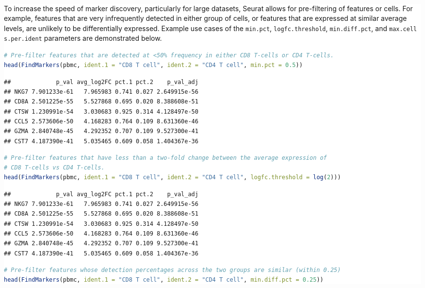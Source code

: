 To increase the speed of marker discovery, particularly for large
datasets, Seurat allows for pre-filtering of features or cells. For
example, features that are very infrequently detected in either group of
cells, or features that are expressed at similar average levels, are
unlikely to be differentially expressed. Example use cases of the
`min.pct`, `logfc.threshold`, `min.diff.pct`, and `max.cells.per.ident`
parameters are demonstrated below.

``` r
# Pre-filter features that are detected at <50% frequency in either CD8 T-cells or CD4 T-cells. 
head(FindMarkers(pbmc, ident.1 = "CD8 T cell", ident.2 = "CD4 T cell", min.pct = 0.5))
```

    ##             p_val avg_log2FC pct.1 pct.2    p_val_adj
    ## NKG7 7.901233e-61   7.965983 0.741 0.027 2.649915e-56
    ## CD8A 2.501225e-55   5.527868 0.695 0.020 8.388608e-51
    ## CTSW 1.230991e-54   3.030683 0.925 0.314 4.128497e-50
    ## CCL5 2.573606e-50   4.168283 0.764 0.109 8.631360e-46
    ## GZMA 2.840748e-45   4.292352 0.707 0.109 9.527300e-41
    ## CST7 4.187390e-41   5.035465 0.609 0.058 1.404367e-36

``` r
# Pre-filter features that have less than a two-fold change between the average expression of
# CD8 T-cells vs CD4 T-cells.
head(FindMarkers(pbmc, ident.1 = "CD8 T cell", ident.2 = "CD4 T cell", logfc.threshold = log(2)))
```

    ##             p_val avg_log2FC pct.1 pct.2    p_val_adj
    ## NKG7 7.901233e-61   7.965983 0.741 0.027 2.649915e-56
    ## CD8A 2.501225e-55   5.527868 0.695 0.020 8.388608e-51
    ## CTSW 1.230991e-54   3.030683 0.925 0.314 4.128497e-50
    ## CCL5 2.573606e-50   4.168283 0.764 0.109 8.631360e-46
    ## GZMA 2.840748e-45   4.292352 0.707 0.109 9.527300e-41
    ## CST7 4.187390e-41   5.035465 0.609 0.058 1.404367e-36

``` r
# Pre-filter features whose detection percentages across the two groups are similar (within 0.25)
head(FindMarkers(pbmc, ident.1 = "CD8 T cell", ident.2 = "CD4 T cell", min.diff.pct = 0.25))
```
